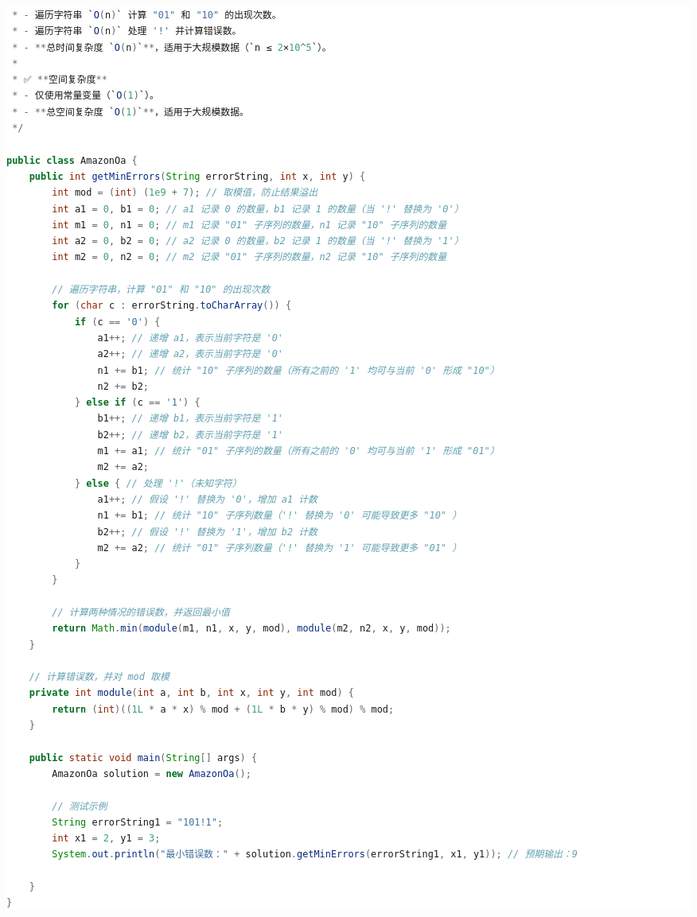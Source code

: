```java
 * - 遍历字符串 `O(n)` 计算 "01" 和 "10" 的出现次数。
 * - 遍历字符串 `O(n)` 处理 '!' 并计算错误数。
 * - **总时间复杂度 `O(n)`**，适用于大规模数据（`n ≤ 2×10^5`）。
 *
 * ✅ **空间复杂度**
 * - 仅使用常量变量（`O(1)`）。
 * - **总空间复杂度 `O(1)`**，适用于大规模数据。
 */

public class AmazonOa {
    public int getMinErrors(String errorString, int x, int y) {
        int mod = (int) (1e9 + 7); // 取模值，防止结果溢出
        int a1 = 0, b1 = 0; // a1 记录 0 的数量，b1 记录 1 的数量（当 '!' 替换为 '0'）
        int m1 = 0, n1 = 0; // m1 记录 "01" 子序列的数量，n1 记录 "10" 子序列的数量
        int a2 = 0, b2 = 0; // a2 记录 0 的数量，b2 记录 1 的数量（当 '!' 替换为 '1'）
        int m2 = 0, n2 = 0; // m2 记录 "01" 子序列的数量，n2 记录 "10" 子序列的数量

        // 遍历字符串，计算 "01" 和 "10" 的出现次数
        for (char c : errorString.toCharArray()) {
            if (c == '0') {
                a1++; // 递增 a1，表示当前字符是 '0'
                a2++; // 递增 a2，表示当前字符是 '0'
                n1 += b1; // 统计 "10" 子序列的数量（所有之前的 '1' 均可与当前 '0' 形成 "10"）
                n2 += b2;
            } else if (c == '1') {
                b1++; // 递增 b1，表示当前字符是 '1'
                b2++; // 递增 b2，表示当前字符是 '1'
                m1 += a1; // 统计 "01" 子序列的数量（所有之前的 '0' 均可与当前 '1' 形成 "01"）
                m2 += a2;
            } else { // 处理 '!'（未知字符）
                a1++; // 假设 '!' 替换为 '0'，增加 a1 计数
                n1 += b1; // 统计 "10" 子序列数量（'!' 替换为 '0' 可能导致更多 "10" ）
                b2++; // 假设 '!' 替换为 '1'，增加 b2 计数
                m2 += a2; // 统计 "01" 子序列数量（'!' 替换为 '1' 可能导致更多 "01" ）
            }
        }

        // 计算两种情况的错误数，并返回最小值
        return Math.min(module(m1, n1, x, y, mod), module(m2, n2, x, y, mod));
    }

    // 计算错误数，并对 mod 取模
    private int module(int a, int b, int x, int y, int mod) {
        return (int)((1L * a * x) % mod + (1L * b * y) % mod) % mod;
    }

    public static void main(String[] args) {
        AmazonOa solution = new AmazonOa();

        // 测试示例
        String errorString1 = "101!1";
        int x1 = 2, y1 = 3;
        System.out.println("最小错误数：" + solution.getMinErrors(errorString1, x1, y1)); // 预期输出：9

    }
}
```
